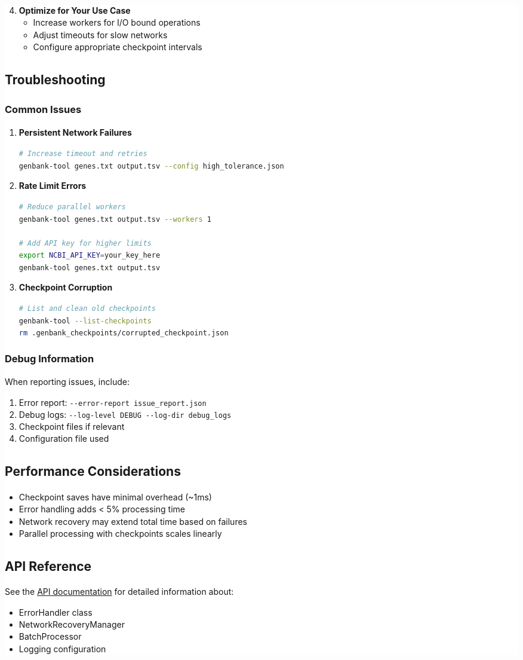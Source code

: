 4. **Optimize for Your Use Case**
   - Increase workers for I/O bound operations
   - Adjust timeouts for slow networks
   - Configure appropriate checkpoint intervals

## Troubleshooting

### Common Issues

1. **Persistent Network Failures**
   ```bash
   # Increase timeout and retries
   genbank-tool genes.txt output.tsv --config high_tolerance.json
   ```

2. **Rate Limit Errors**
   ```bash
   # Reduce parallel workers
   genbank-tool genes.txt output.tsv --workers 1
   
   # Add API key for higher limits
   export NCBI_API_KEY=your_key_here
   genbank-tool genes.txt output.tsv
   ```

3. **Checkpoint Corruption**
   ```bash
   # List and clean old checkpoints
   genbank-tool --list-checkpoints
   rm .genbank_checkpoints/corrupted_checkpoint.json
   ```

### Debug Information

When reporting issues, include:
1. Error report: `--error-report issue_report.json`
2. Debug logs: `--log-level DEBUG --log-dir debug_logs`
3. Checkpoint files if relevant
4. Configuration file used

## Performance Considerations

- Checkpoint saves have minimal overhead (~1ms)
- Error handling adds < 5% processing time
- Network recovery may extend total time based on failures
- Parallel processing with checkpoints scales linearly

## API Reference

See the [API documentation](api_reference.md) for detailed information about:
- ErrorHandler class
- NetworkRecoveryManager
- BatchProcessor
- Logging configuration